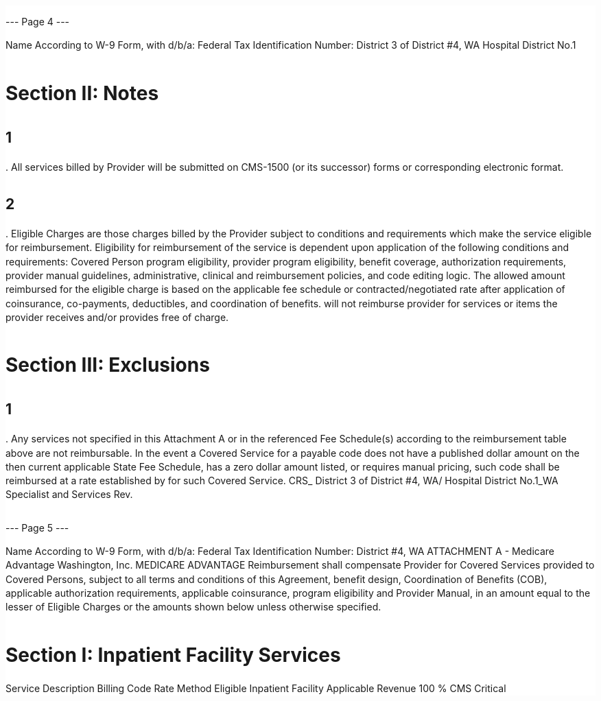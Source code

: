 |  |  |
| --- | --- |



--- Page 4 ---

Name According to W-9 Form, with d/b/a:
Federal Tax Identification Number:
District 3 of
District #4, WA
Hospital District No.1
# Section II: Notes
## 1
. All services billed by Provider will be submitted on CMS-1500 (or its successor) forms or
corresponding electronic format.
## 2
. Eligible Charges are those charges billed by the Provider subject to conditions and
requirements which make the service eligible for reimbursement. Eligibility for
reimbursement of the service is dependent upon application of the following conditions and
requirements: Covered Person program eligibility, provider program eligibility, benefit
coverage, authorization requirements, provider manual guidelines,
administrative, clinical and reimbursement policies, and code editing logic. The allowed
amount reimbursed for the eligible charge is based on the applicable fee schedule or
contracted/negotiated rate after application of coinsurance, co-payments, deductibles, and
coordination of benefits. will not reimburse provider for services or items the
provider receives and/or provides free of charge.
# Section III: Exclusions
## 1
. Any services not specified in this Attachment A or in the referenced Fee Schedule(s)
according to the reimbursement table above are not reimbursable. In the event a Covered
Service for a payable code does not have a published dollar amount on the then current
applicable State Fee Schedule, has a zero dollar amount listed, or requires manual pricing,
such code shall be reimbursed at a rate established by for such Covered
Service.
CRS_ District 3 of District #4, WA/ Hospital District No.1_WA Specialist
and Services
Rev.

|  |  |
| --- | --- |



--- Page 5 ---

Name According to W-9 Form, with d/b/a: Federal Tax Identification Number:
District #4, WA
ATTACHMENT A - Medicare Advantage
Washington, Inc.
MEDICARE ADVANTAGE Reimbursement
shall compensate Provider for Covered Services provided to Covered Persons,
subject to all terms and conditions of this Agreement, benefit design, Coordination of Benefits
(COB), applicable authorization requirements, applicable coinsurance, program eligibility and
Provider Manual, in an amount equal to the lesser of Eligible Charges or the
amounts shown below unless otherwise specified.
# Section I: Inpatient Facility Services
Service Description Billing Code
Rate Method
Eligible Inpatient Facility Applicable Revenue 100 % CMS Critical
